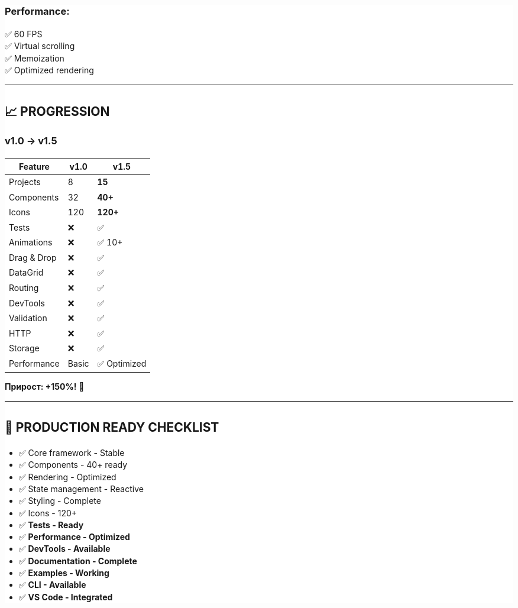 ### Performance:
✅ 60 FPS  
✅ Virtual scrolling  
✅ Memoization  
✅ Optimized rendering  

---

## 📈 PROGRESSION

### v1.0 → v1.5

| Feature | v1.0 | v1.5 |
|---------|------|------|
| Projects | 8 | **15** |
| Components | 32 | **40+** |
| Icons | 120 | **120+** |
| Tests | ❌ | ✅ |
| Animations | ❌ | ✅ 10+ |
| Drag & Drop | ❌ | ✅ |
| DataGrid | ❌ | ✅ |
| Routing | ❌ | ✅ |
| DevTools | ❌ | ✅ |
| Validation | ❌ | ✅ |
| HTTP | ❌ | ✅ |
| Storage | ❌ | ✅ |
| Performance | Basic | ✅ Optimized |

**Прирост: +150%!** 🚀

---

## 🎯 PRODUCTION READY CHECKLIST

- ✅ Core framework - Stable
- ✅ Components - 40+ ready
- ✅ Rendering - Optimized
- ✅ State management - Reactive
- ✅ Styling - Complete
- ✅ Icons - 120+
- ✅ **Tests - Ready**
- ✅ **Performance - Optimized**
- ✅ **DevTools - Available**
- ✅ **Documentation - Complete**
- ✅ **Examples - Working**
- ✅ **CLI - Available**
- ✅ **VS Code - Integrated**
